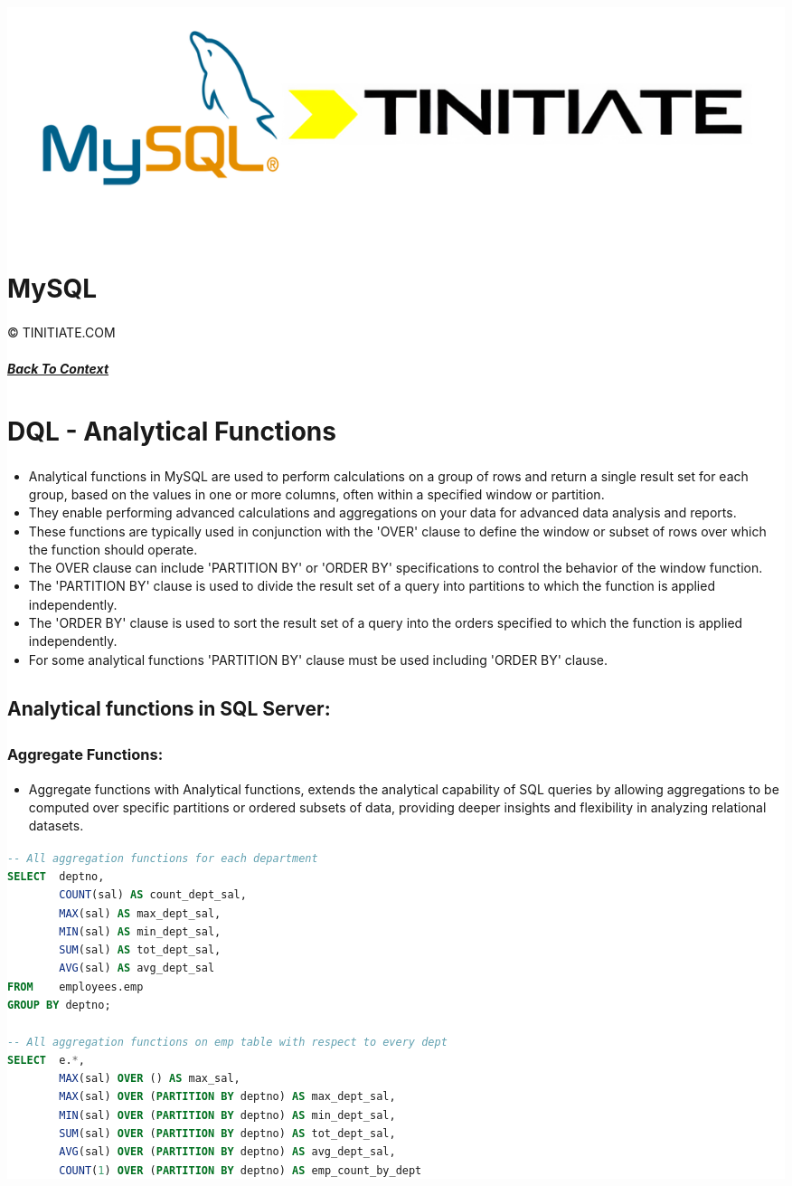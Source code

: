 ![MySQL Tinitiate Image](mysql_tinitiate.png)

# MySQL
&copy; TINITIATE.COM

##### [Back To Context](./README.md)

# DQL - Analytical Functions
* Analytical functions in MySQL are used to perform calculations on a group of rows and return a single result set for each group, based on the values in one or more columns, often within a specified window or partition.
* They enable performing advanced calculations and aggregations on your data for advanced data analysis and reports.
* These functions are typically used in conjunction with the 'OVER' clause to define the window or subset of rows over which the function should operate.
* The OVER clause can include 'PARTITION BY' or 'ORDER BY' specifications to control the behavior of the window function.
* The 'PARTITION BY' clause is used to divide the result set of a query into partitions to which the function is applied independently.
* The 'ORDER BY' clause is used to sort the result set of a query into the orders specified to which the function is applied independently.
* For some analytical functions 'PARTITION BY' clause must be used including 'ORDER BY' clause.

## Analytical functions in SQL Server:
### Aggregate Functions:
* Aggregate functions with Analytical functions, extends the analytical capability of SQL queries by allowing aggregations to be computed over specific partitions or ordered subsets of data, providing deeper insights and flexibility in analyzing relational datasets.
```sql
-- All aggregation functions for each department
SELECT  deptno,
        COUNT(sal) AS count_dept_sal,
        MAX(sal) AS max_dept_sal,
        MIN(sal) AS min_dept_sal,
        SUM(sal) AS tot_dept_sal,
        AVG(sal) AS avg_dept_sal
FROM    employees.emp
GROUP BY deptno;

-- All aggregation functions on emp table with respect to every dept
SELECT  e.*,
        MAX(sal) OVER () AS max_sal,
        MAX(sal) OVER (PARTITION BY deptno) AS max_dept_sal,
        MIN(sal) OVER (PARTITION BY deptno) AS min_dept_sal,
        SUM(sal) OVER (PARTITION BY deptno) AS tot_dept_sal,
        AVG(sal) OVER (PARTITION BY deptno) AS avg_dept_sal,
        COUNT(1) OVER (PARTITION BY deptno) AS emp_count_by_dept
```